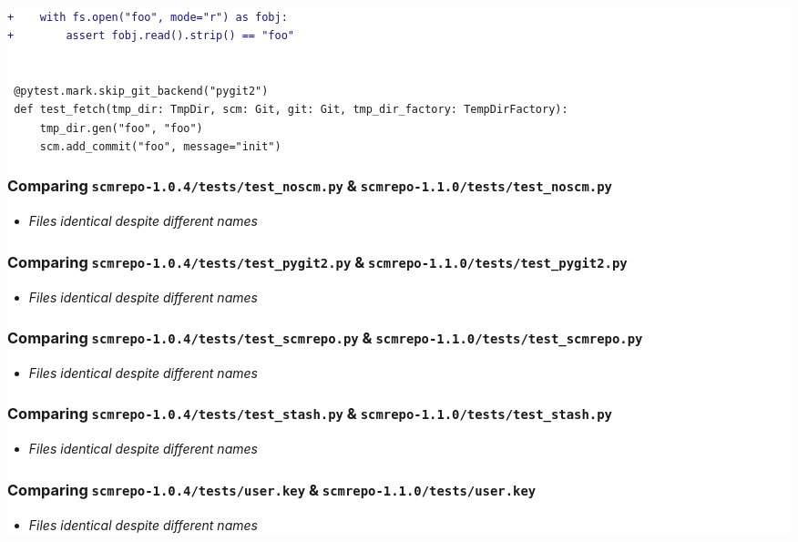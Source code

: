 ```diff
+    with fs.open("foo", mode="r") as fobj:
+        assert fobj.read().strip() == "foo"
 
 
 @pytest.mark.skip_git_backend("pygit2")
 def test_fetch(tmp_dir: TmpDir, scm: Git, git: Git, tmp_dir_factory: TempDirFactory):
     tmp_dir.gen("foo", "foo")
     scm.add_commit("foo", message="init")
```

### Comparing `scmrepo-1.0.4/tests/test_noscm.py` & `scmrepo-1.1.0/tests/test_noscm.py`

 * *Files identical despite different names*

### Comparing `scmrepo-1.0.4/tests/test_pygit2.py` & `scmrepo-1.1.0/tests/test_pygit2.py`

 * *Files identical despite different names*

### Comparing `scmrepo-1.0.4/tests/test_scmrepo.py` & `scmrepo-1.1.0/tests/test_scmrepo.py`

 * *Files identical despite different names*

### Comparing `scmrepo-1.0.4/tests/test_stash.py` & `scmrepo-1.1.0/tests/test_stash.py`

 * *Files identical despite different names*

### Comparing `scmrepo-1.0.4/tests/user.key` & `scmrepo-1.1.0/tests/user.key`

 * *Files identical despite different names*

